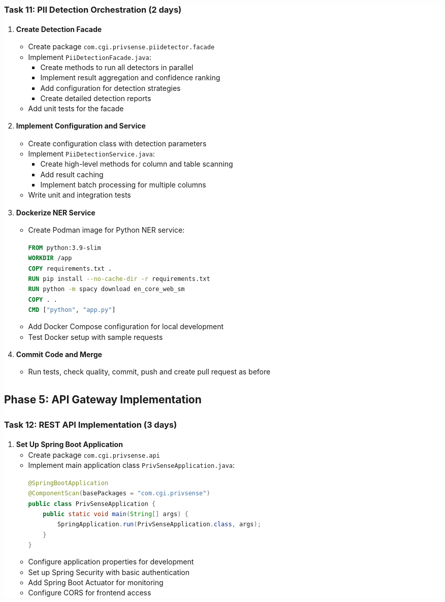 ### Task 11: PII Detection Orchestration (2 days)
1. **Create Detection Facade**
   - Create package `com.cgi.privsense.piidetector.facade`
   - Implement `PiiDetectionFacade.java`:
     - Create methods to run all detectors in parallel
     - Implement result aggregation and confidence ranking
     - Add configuration for detection strategies
     - Create detailed detection reports
   - Add unit tests for the facade

2. **Implement Configuration and Service**
   - Create configuration class with detection parameters
   - Implement `PiiDetectionService.java`:
     - Create high-level methods for column and table scanning
     - Add result caching
     - Implement batch processing for multiple columns
   - Write unit and integration tests

3. **Dockerize NER Service**
   - Create Podman image for Python NER service:
     ```dockerfile
     FROM python:3.9-slim
     WORKDIR /app
     COPY requirements.txt .
     RUN pip install --no-cache-dir -r requirements.txt
     RUN python -m spacy download en_core_web_sm
     COPY . .
     CMD ["python", "app.py"]
     ```
   - Add Docker Compose configuration for local development
   - Test Docker setup with sample requests

4. **Commit Code and Merge**
   - Run tests, check quality, commit, push and create pull request as before

## Phase 5: API Gateway Implementation

### Task 12: REST API Implementation (3 days)
1. **Set Up Spring Boot Application**
   - Create package `com.cgi.privsense.api`
   - Implement main application class `PrivSenseApplication.java`:
     ```java
     @SpringBootApplication
     @ComponentScan(basePackages = "com.cgi.privsense")
     public class PrivSenseApplication {
         public static void main(String[] args) {
             SpringApplication.run(PrivSenseApplication.class, args);
         }
     }
     ```
   - Configure application properties for development
   - Set up Spring Security with basic authentication
   - Add Spring Boot Actuator for monitoring
   - Configure CORS for frontend access
